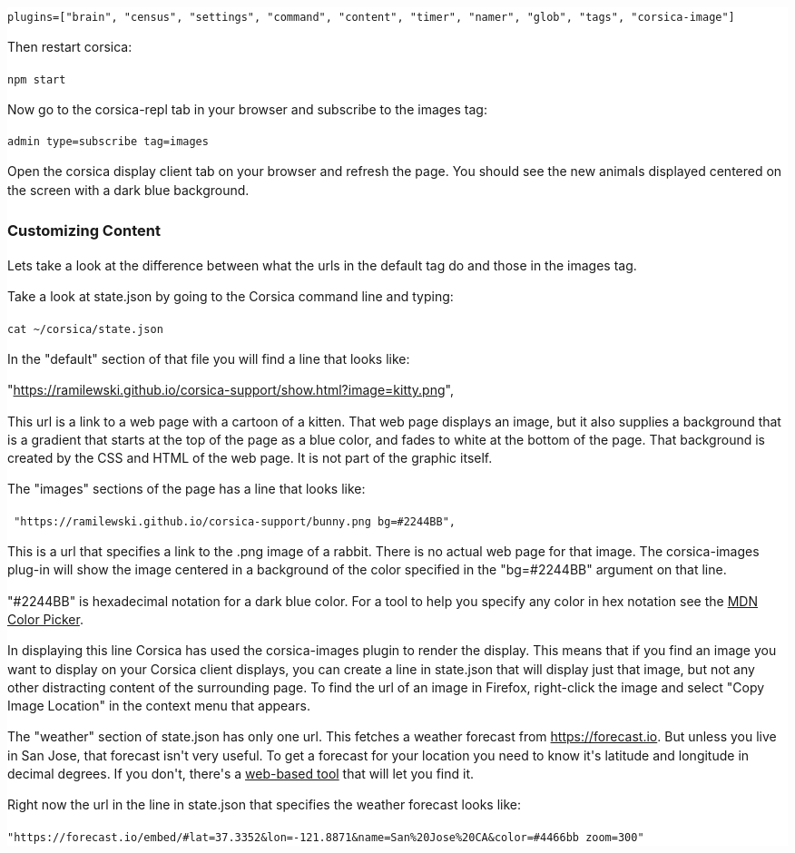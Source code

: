 	plugins=["brain", "census", "settings", "command", "content", "timer", "namer", "glob", "tags", "corsica-image"]

Then restart corsica:

	npm start


Now go to the corsica-repl tab in your browser and subscribe to the images tag:

	admin type=subscribe tag=images

Open the corsica display client tab on your browser and refresh the page.  You should see the new animals displayed centered on the screen with a dark blue background. 

### Customizing Content

Lets take a look at the difference between what the urls in the default tag do and those in the images tag.

Take a look at state.json by going to the Corsica command line and typing:

	cat ~/corsica/state.json

In the "default" section of that file you will find a line that looks like:

  "https://ramilewski.github.io/corsica-support/show.html?image=kitty.png",

This url is a link to a web page with a cartoon of a kitten.  That web page displays an image, but it also supplies a background that is a gradient that starts at the top of the page as a blue color, and fades to white at the bottom of the page.  That background is created by the CSS and HTML of the web page.  It is not part of the graphic itself.

The "images" sections of the page has a line that looks like:

	 "https://ramilewski.github.io/corsica-support/bunny.png bg=#2244BB",

This is a url that specifies a link to the .png image of a rabbit. There is no actual web page for that image. The corsica-images plug-in will show the image centered in a background of the color specified in the "bg=#2244BB" argument on that line.

"#2244BB" is hexadecimal notation for a dark blue color.  For a tool to help you specify any color in hex notation see the [MDN Color Picker](https://developer.mozilla.org/en-US/docs/Web/CSS/CSS_Colors/Color_picker_tool).    

In displaying this line Corsica has used the corsica-images plugin to render the display.  This means that if you find an image you want to display on your Corsica client displays, you can create a line in state.json that will display just that image, but not any other distracting content of the surrounding page.  To find the url of an image in Firefox, right-click the image and select "Copy Image Location" in the context menu that appears.

The "weather" section of state.json has only one url.  This fetches a weather forecast from https://forecast.io.  But unless you live in San Jose, that forecast isn't very useful. To  get a forecast for your location you need to know it's latitude and longitude in decimal degrees.
If you don't, there's a [web-based tool](https://www.latlong.net/) that will let you find it.

Right now the url in the line in state.json that specifies the weather forecast looks like:

	"https://forecast.io/embed/#lat=37.3352&lon=-121.8871&name=San%20Jose%20CA&color=#4466bb zoom=300"
	